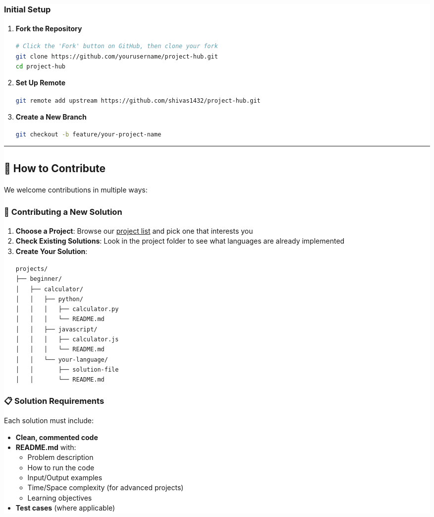 ### Initial Setup

1. **Fork the Repository**
   ```bash
   # Click the 'Fork' button on GitHub, then clone your fork
   git clone https://github.com/yourusername/project-hub.git
   cd project-hub
   ```

2. **Set Up Remote**
   ```bash
   git remote add upstream https://github.com/shivas1432/project-hub.git
   ```

3. **Create a New Branch**
   ```bash
   git checkout -b feature/your-project-name
   ```

---

## 🤝 How to Contribute

We welcome contributions in multiple ways:

### 📝 **Contributing a New Solution**

1. **Choose a Project**: Browse our [project list](#project-ideas) and pick one that interests you
2. **Check Existing Solutions**: Look in the project folder to see what languages are already implemented
3. **Create Your Solution**: 
   ```
   projects/
   ├── beginner/
   │   ├── calculator/
   │   │   ├── python/
   │   │   │   ├── calculator.py
   │   │   │   └── README.md
   │   │   ├── javascript/
   │   │   │   ├── calculator.js
   │   │   │   └── README.md
   │   │   └── your-language/
   │   │       ├── solution-file
   │   │       └── README.md
   ```

### 📋 **Solution Requirements**

Each solution must include:
- **Clean, commented code**
- **README.md** with:
  - Problem description
  - How to run the code
  - Input/Output examples
  - Time/Space complexity (for advanced projects)
  - Learning objectives
- **Test cases** (where applicable)
